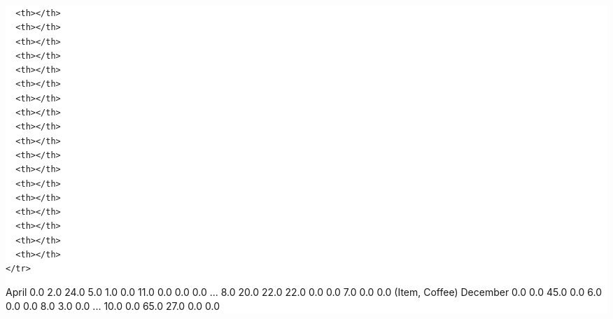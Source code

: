      <th></th>
      <th></th>
      <th></th>
      <th></th>
      <th></th>
      <th></th>
      <th></th>
      <th></th>
      <th></th>
      <th></th>
      <th></th>
      <th></th>
      <th></th>
      <th></th>
      <th></th>
      <th></th>
      <th></th>
      <th></th>
    </tr>
  </thead>
  <tbody>
    <tr>
      <td>April</td>
      <td>0.0</td>
      <td>2.0</td>
      <td>24.0</td>
      <td>5.0</td>
      <td>1.0</td>
      <td>0.0</td>
      <td>11.0</td>
      <td>0.0</td>
      <td>0.0</td>
      <td>0.0</td>
      <td>...</td>
      <td>8.0</td>
      <td>20.0</td>
      <td>22.0</td>
      <td>22.0</td>
      <td>0.0</td>
      <td>0.0</td>
      <td>7.0</td>
      <td>0.0</td>
      <td>0.0</td>
      <td>(Item, Coffee)</td>
    </tr>
    <tr>
      <td>December</td>
      <td>0.0</td>
      <td>0.0</td>
      <td>45.0</td>
      <td>0.0</td>
      <td>6.0</td>
      <td>0.0</td>
      <td>0.0</td>
      <td>8.0</td>
      <td>3.0</td>
      <td>0.0</td>
      <td>...</td>
      <td>10.0</td>
      <td>0.0</td>
      <td>65.0</td>
      <td>27.0</td>
      <td>0.0</td>
      <td>0.0</td>